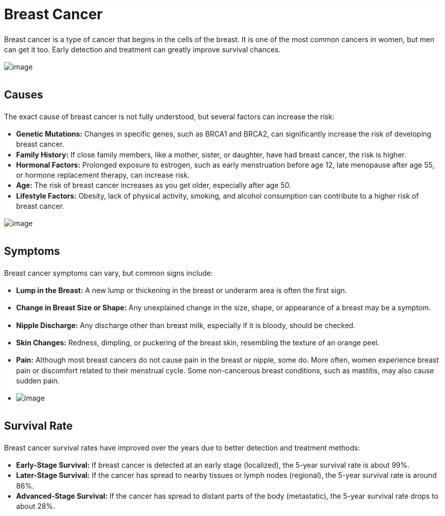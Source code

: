 # Breast Cancer

Breast cancer is a type of cancer that begins in the cells of the breast. It is one of the most common cancers in women, but men can get it too. Early detection and treatment can greatly improve survival chances.

![image](https://github.com/user-attachments/assets/5100de26-ee7c-4670-a2c5-a0c56dcb45e0)


## Causes

The exact cause of breast cancer is not fully understood, but several factors can increase the risk:

- **Genetic Mutations:** Changes in specific genes, such as BRCA1 and BRCA2, can significantly increase the risk of developing breast cancer.
- **Family History:** If close family members, like a mother, sister, or daughter, have had breast cancer, the risk is higher.
- **Hormonal Factors:** Prolonged exposure to estrogen, such as early menstruation before age 12, late menopause after age 55, or hormone replacement therapy, can increase risk.
- **Age:** The risk of breast cancer increases as you get older, especially after age 50.
- **Lifestyle Factors:** Obesity, lack of physical activity, smoking, and alcohol consumption can contribute to a higher risk of breast cancer.

![image](https://github.com/user-attachments/assets/2bbb58c2-8ca0-40b6-8022-fb238b9a7df6)


## Symptoms

Breast cancer symptoms can vary, but common signs include:

- **Lump in the Breast:** A new lump or thickening in the breast or underarm area is often the first sign.
- **Change in Breast Size or Shape:** Any unexplained change in the size, shape, or appearance of a breast may be a symptom.
- **Nipple Discharge:** Any discharge other than breast milk, especially if it is bloody, should be checked.
- **Skin Changes:** Redness, dimpling, or puckering of the breast skin, resembling the texture of an orange peel.
- **Pain:** Although most breast cancers do not cause pain in the breast or nipple, some do. More often, women experience breast pain or discomfort related to their menstrual cycle. Some non-cancerous breast conditions, such as mastitis, may also cause sudden pain.

- ![image](https://github.com/user-attachments/assets/ecafbd24-b7a2-4f30-ad0d-e11ab82c7299)


## Survival Rate

Breast cancer survival rates have improved over the years due to better detection and treatment methods:

- **Early-Stage Survival:** If breast cancer is detected at an early stage (localized), the 5-year survival rate is about 99%.
- **Later-Stage Survival:** If the cancer has spread to nearby tissues or lymph nodes (regional), the 5-year survival rate is around 86%.
- **Advanced-Stage Survival:** If the cancer has spread to distant parts of the body (metastatic), the 5-year survival rate drops to about 28%.

